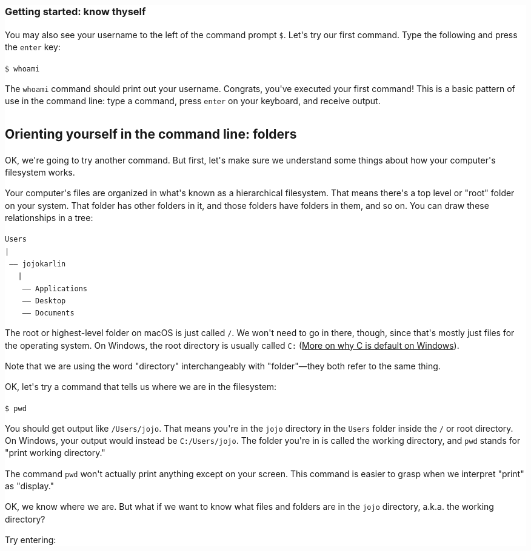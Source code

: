 ### Getting started: know thyself

You may also see your username to the left of the command prompt `$`. Let's try our first command. Type the following and press the `enter` key:

```console
$ whoami
```

The `whoami` command should print out your username. Congrats, you've executed your first command! This is a basic pattern of use in the command line: type a command, press `enter` on your keyboard, and receive output.

## Orienting yourself in the command line: folders

OK, we're going to try another command. But first, let's make sure we understand some things about how your computer's filesystem works.

Your computer's files are organized in what's known as a hierarchical filesystem. That means there's a top level or "root" folder on your system. That folder has other folders in it, and those folders have folders in them, and so on. You can draw these relationships in a tree:

```
Users
|
 —— jojokarlin
   |
    —— Applications
    —— Desktop
    —— Documents
```

The root or highest-level folder on macOS is just called `/`. We won't need to go in there, though, since that's mostly just files for the operating system. On Windows, the root directory is usually called `C:` ([More on why C is default on Windows](http://www.todayifoundout.com/index.php/2015/04/c-drive-default-windows-based-computers-2/)).

Note that we are using the word "directory" interchangeably with "folder"—they both refer to the same thing.

OK, let's try a command that tells us where we are in the filesystem:

```console
$ pwd
```

You should get output like `/Users/jojo`. That means you're in the `jojo` directory in the `Users` folder inside the `/` or root directory. On Windows, your output would instead be `C:/Users/jojo`. The folder you're in is called the working directory, and `pwd` stands for "print working directory."

The command `pwd` won't actually print anything except on your screen. This command is easier to grasp when we interpret "print" as "display."

OK, we know where we are. But what if we want to know what files and folders are in the `jojo` directory, a.k.a. the working directory?

Try entering:
